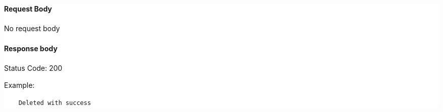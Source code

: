 #### Request Body
No request body

#### Response body
Status Code: 200

Example:
```
    Deleted with success
```
